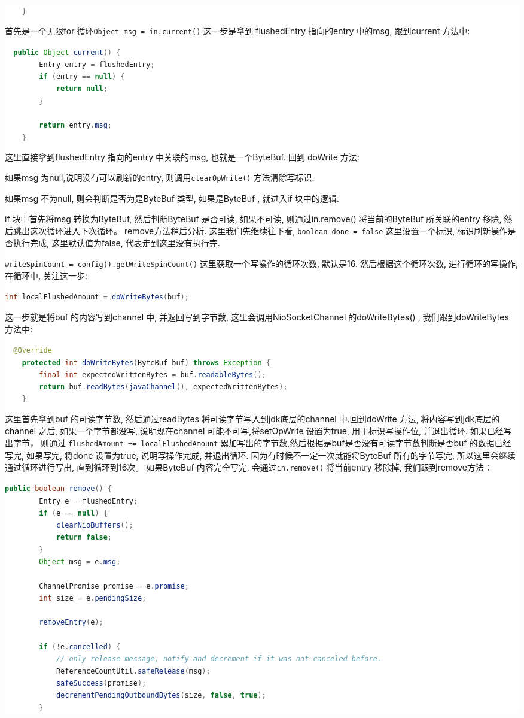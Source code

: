 ```java
    }
```

首先是一个无限for 循环`Object msg = in.current()`  这一步是拿到 flushedEntry 指向的entry 中的msg, 跟到current 方法中:

```java
  public Object current() {
        Entry entry = flushedEntry;
        if (entry == null) {
            return null;
        }

        return entry.msg;
    }
```

这里直接拿到flushedEntry 指向的entry 中关联的msg,  也就是一个ByteBuf. 回到 doWrite 方法:

如果msg 为null,说明没有可以刷新的entry, 则调用`clearOpWrite()`  方法清除写标识.

如果msg 不为null, 则会判断是否为是ByteBuf 类型, 如果是ByteBuf , 就进入if 块中的逻辑.

if 块中首先将msg 转换为ByteBuf, 然后判断ByteBuf 是否可读, 如果不可读, 则通过in.remove() 将当前的ByteBuf 所关联的entry 移除, 然后跳出这次循环进入下次循环。 remove方法稍后分析. 这里我们先继续往下看, `boolean done = false`  这里设置一个标识, 标识刷新操作是否执行完成, 这里默认值为false, 代表走到这里没有执行完. 

`writeSpinCount = config().getWriteSpinCount()` 这里获取一个写操作的循环次数, 默认是16. 然后根据这个循环次数, 进行循环的写操作, 在循环中, 关注这一步:

```java
int localFlushedAmount = doWriteBytes(buf);
```

这一步就是将buf 的内容写到channel 中, 并返回写到字节数, 这里会调用NioSocketChannel 的doWriteBytes()  , 我们跟到doWriteBytes 方法中: 

```java
  @Override
    protected int doWriteBytes(ByteBuf buf) throws Exception {
        final int expectedWrittenBytes = buf.readableBytes();
        return buf.readBytes(javaChannel(), expectedWrittenBytes);
    }
```

这里首先拿到buf 的可读字节数, 然后通过readBytes 将可读字节写入到jdk底层的channel 中.回到doWrite 方法, 将内容写到jdk底层的channel 之后, 如果一个字节都没写, 说明现在channel 可能不可写,将setOpWrite 设置为true, 用于标识写操作位, 并退出循环. 如果已经写出字节， 则通过	`flushedAmount += localFlushedAmount` 累加写出的字节数,然后根据是buf是否没有可读字节数判断是否buf 的数据已经写完, 如果写完, 将done 设置为true, 说明写操作完成, 并退出循环. 因为有时候不一定一次就能将ByteBuf 所有的字节写完, 所以这里会继续通过循环进行写出, 直到循环到16次。 如果ByteBuf 内容完全写完, 会通过`in.remove()` 将当前entry 移除掉, 我们跟到remove方法：

```java
public boolean remove() {
        Entry e = flushedEntry;
        if (e == null) {
            clearNioBuffers();
            return false;
        }
        Object msg = e.msg;

        ChannelPromise promise = e.promise;
        int size = e.pendingSize;

        removeEntry(e);

        if (!e.cancelled) {
            // only release message, notify and decrement if it was not canceled before.
            ReferenceCountUtil.safeRelease(msg);
            safeSuccess(promise);
            decrementPendingOutboundBytes(size, false, true);
        }

```